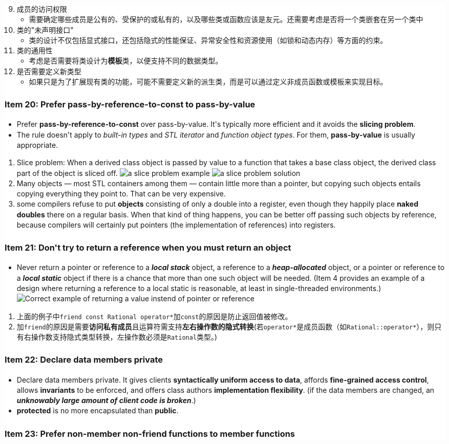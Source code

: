 9. 成员的访问权限
   - 需要确定哪些成员是公有的、受保护的或私有的，以及哪些类或函数应该是友元。还需要考虑是否将一个类嵌套在另一个类中
10. 类的"未声明接口"
    - 类的设计不仅包括显式接口，还包括隐式的性能保证、异常安全性和资源使用（如锁和动态内存）等方面的约束。
11. 类的通用性
    - 考虑是否需要将类设计为**模板**类，以便支持不同的数据类型。
12. 是否需要定义新类型
    - 如果只是为了扩展现有类的功能，可能不需要定义新的派生类，而是可以通过定义非成员函数或模板来实现目标。

### Item 20: Prefer pass-by-reference-to-const to pass-by-value

- Prefer **pass-by-reference-to-const** over pass-by-value. It's typically more efficient and it avoids the **slicing problem**.
- The rule doesn't apply to _built-in types_ and _STL iterator_ and _function object types_. For them, **pass-by-value** is usually appropriate.

1. Slice problem: When a derived class object is passed by value to a function that takes a base class object, the derived class part of the object is sliced off.
   ![a slice problem example](images/sliced.png)
   ![a slice problem solution](images/unsliced.png)
2. Many objects — most STL containers among them — contain little more than a pointer, but copying such objects entails copying everything they point to. That can be very expensive.
3. some compilers refuse to put **objects** consisting of only a double into a register, even though they happily place **naked doubles** there on a regular basis. When that kind of thing happens, you can be better off passing such objects by reference, because compilers will certainly put pointers (the implementation of references) into registers.

### Item 21: Don't try to return a reference when you must return an object

- Never return a pointer or reference to a **_local stack_** object, a reference to a **_heap-allocated_** object, or a pointer or reference to a **_local static_** object if there is a chance that more than one such object will be needed. (Item 4 provides an example of a design where returning a reference to a local static is reasonable, at least in single-threaded environments.)
  ![Correct example of returning a value instend of pointer or reference](images/return-by-value.png)

1. 上面的例子中`friend const Rational operator*`加`const`的原因是防止返回值被修改。
2. 加`friend`的原因是需要**访问私有成员**且运算符需支持**左右操作数的隐式转换**(若`operator*`是成员函数（如`Rational::operator*`），则只有右操作数支持隐式类型转换，左操作数必须是`Rational`类型。)

### Item 22: Declare data members private

- Declare data members private. It gives clients **syntactically uniform access to data**, affords **fine-grained access control**, allows **invariants** to be enforced, and offers class authors **implementation flexibility**. (if the data members are changed, an **_unknowably large amount of client code is broken_**.)
- **protected** is no more encapsulated than **public**.

### Item 23: Prefer non-member non-friend **functions** to member functions
